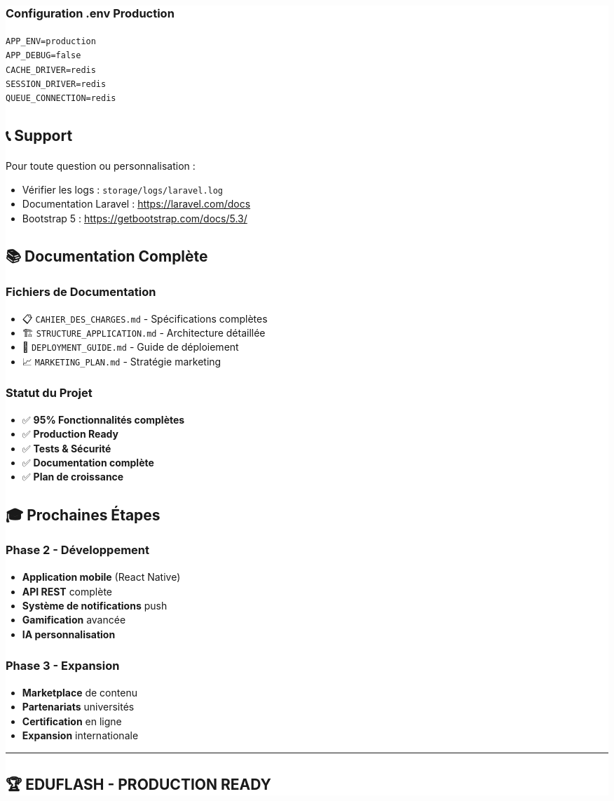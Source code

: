 ### Configuration .env Production
```env
APP_ENV=production
APP_DEBUG=false
CACHE_DRIVER=redis
SESSION_DRIVER=redis
QUEUE_CONNECTION=redis
```

## 📞 Support

Pour toute question ou personnalisation :
- Vérifier les logs : `storage/logs/laravel.log`
- Documentation Laravel : https://laravel.com/docs
- Bootstrap 5 : https://getbootstrap.com/docs/5.3/

## 📚 Documentation Complète

### Fichiers de Documentation
- 📋 `CAHIER_DES_CHARGES.md` - Spécifications complètes
- 🏗️ `STRUCTURE_APPLICATION.md` - Architecture détaillée
- 🚀 `DEPLOYMENT_GUIDE.md` - Guide de déploiement
- 📈 `MARKETING_PLAN.md` - Stratégie marketing

### Statut du Projet
- ✅ **95% Fonctionnalités complètes**
- ✅ **Production Ready**
- ✅ **Tests & Sécurité**
- ✅ **Documentation complète**
- ✅ **Plan de croissance**

## 🎓 Prochaines Étapes

### Phase 2 - Développement
- **Application mobile** (React Native)
- **API REST** complète
- **Système de notifications** push
- **Gamification** avancée
- **IA personnalisation**

### Phase 3 - Expansion
- **Marketplace** de contenu
- **Partenariats** universités
- **Certification** en ligne
- **Expansion** internationale

---

## 🏆 **EDUFLASH - PRODUCTION READY**
